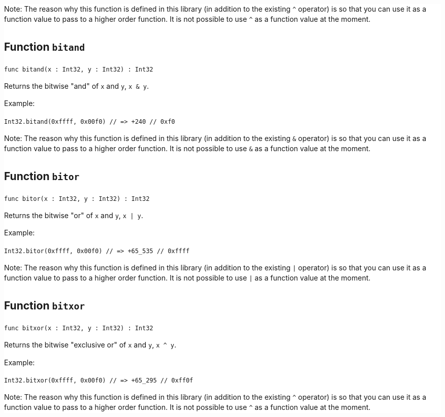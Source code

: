 Note: The reason why this function is defined in this library (in addition
to the existing `^` operator) is so that you can use it as a function
value to pass to a higher order function. It is not possible to use `^`
as a function value at the moment.

## Function `bitand`
``` motoko no-repl
func bitand(x : Int32, y : Int32) : Int32
```

Returns the bitwise "and" of `x` and `y`, `x & y`.

Example:
```motoko include=import
Int32.bitand(0xffff, 0x00f0) // => +240 // 0xf0
```

Note: The reason why this function is defined in this library (in addition
to the existing `&` operator) is so that you can use it as a function
value to pass to a higher order function. It is not possible to use `&`
as a function value at the moment.

## Function `bitor`
``` motoko no-repl
func bitor(x : Int32, y : Int32) : Int32
```

Returns the bitwise "or" of `x` and `y`, `x | y`.

Example:
```motoko include=import
Int32.bitor(0xffff, 0x00f0) // => +65_535 // 0xffff
```

Note: The reason why this function is defined in this library (in addition
to the existing `|` operator) is so that you can use it as a function
value to pass to a higher order function. It is not possible to use `|`
as a function value at the moment.

## Function `bitxor`
``` motoko no-repl
func bitxor(x : Int32, y : Int32) : Int32
```

Returns the bitwise "exclusive or" of `x` and `y`, `x ^ y`.

Example:
```motoko include=import
Int32.bitxor(0xffff, 0x00f0) // => +65_295 // 0xff0f
```

Note: The reason why this function is defined in this library (in addition
to the existing `^` operator) is so that you can use it as a function
value to pass to a higher order function. It is not possible to use `^`
as a function value at the moment.
